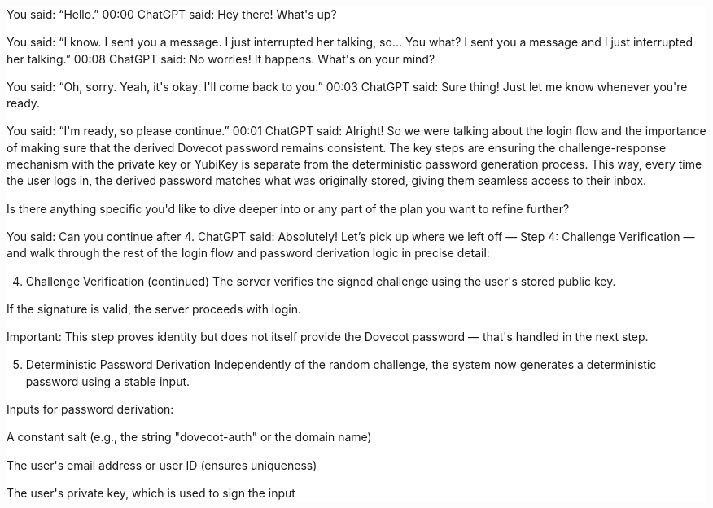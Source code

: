 You said:
“Hello.”
00:00
ChatGPT said:
Hey there! What's up?

You said:
“I know. I sent you a message. I just interrupted her talking, so... You what? I sent you a message and I just interrupted her talking.”
00:08
ChatGPT said:
No worries! It happens. What's on your mind?

You said:
“Oh, sorry. Yeah, it's okay. I'll come back to you.”
00:03
ChatGPT said:
Sure thing! Just let me know whenever you're ready.

You said:
“I'm ready, so please continue.”
00:01
ChatGPT said:
Alright! So we were talking about the login flow and the importance of making sure that the derived Dovecot password remains consistent. The key steps are ensuring the challenge-response mechanism with the private key or YubiKey is separate from the deterministic password generation process. This way, every time the user logs in, the derived password matches what was originally stored, giving them seamless access to their inbox.

Is there anything specific you'd like to dive deeper into or any part of the plan you want to refine further?

You said:
Can you continue after 4.
ChatGPT said:
Absolutely! Let’s pick up where we left off — Step 4: Challenge Verification — and walk through the rest of the login flow and password derivation logic in precise detail:

4. Challenge Verification (continued)
The server verifies the signed challenge using the user's stored public key.

If the signature is valid, the server proceeds with login.

Important: This step proves identity but does not itself provide the Dovecot password — that's handled in the next step.

5. Deterministic Password Derivation
Independently of the random challenge, the system now generates a deterministic password using a stable input.

Inputs for password derivation:

A constant salt (e.g., the string "dovecot-auth" or the domain name)

The user's email address or user ID (ensures uniqueness)

The user's private key, which is used to sign the input
